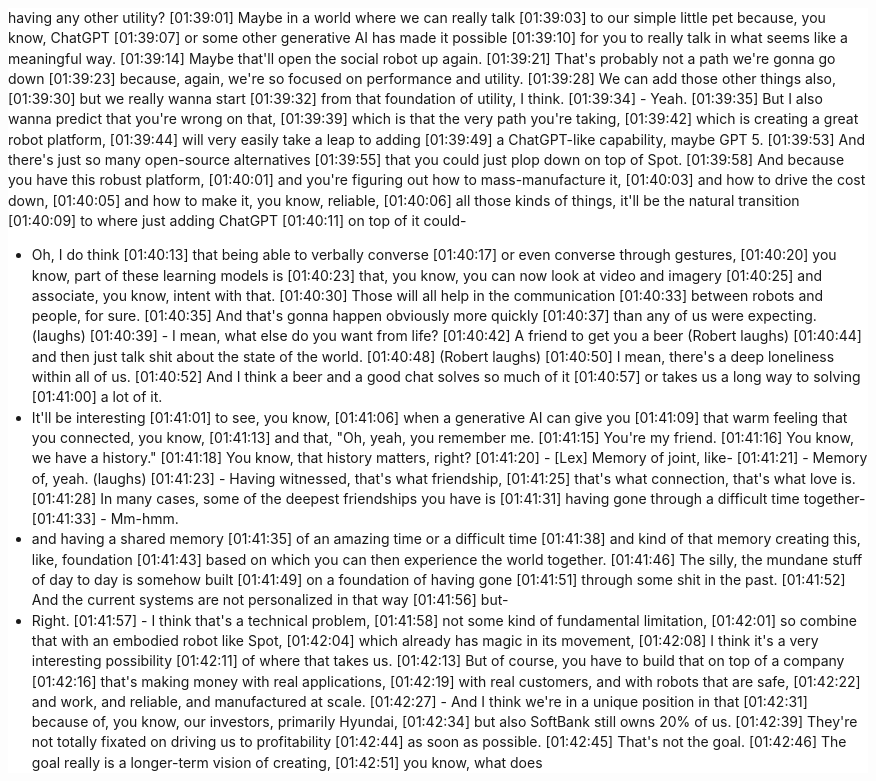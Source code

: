 having any other utility? [01:39:01] Maybe in a world where we can really talk [01:39:03] to our simple little pet
because, you know, ChatGPT [01:39:07] or some other generative
AI has made it possible [01:39:10] for you to really talk in what
seems like a meaningful way. [01:39:14] Maybe that'll open the
social robot up again. [01:39:21] That's probably not a
path we're gonna go down [01:39:23] because, again, we're so focused
on performance and utility. [01:39:28] We can add those other things also, [01:39:30] but we really wanna start [01:39:32] from that foundation of utility, I think. [01:39:34] - Yeah. [01:39:35] But I also wanna predict
that you're wrong on that, [01:39:39] which is that the very path you're taking, [01:39:42] which is creating a great robot platform, [01:39:44] will very easily take a leap to adding [01:39:49] a ChatGPT-like capability, maybe GPT 5. [01:39:53] And there's just so many
open-source alternatives [01:39:55] that you could just plop
down on top of Spot. [01:39:58] And because you have this robust platform, [01:40:01] and you're figuring out
how to mass-manufacture it, [01:40:03] and how to drive the cost down, [01:40:05] and how to make it, you know, reliable, [01:40:06] all those kinds of things,
it'll be the natural transition [01:40:09] to where just adding ChatGPT [01:40:11] on top of it could-
- Oh, I do think [01:40:13] that being able to verbally converse [01:40:17] or even converse through gestures, [01:40:20] you know, part of these learning models is [01:40:23] that, you know, you can now
look at video and imagery [01:40:25] and associate, you know, intent with that. [01:40:30] Those will all help in the communication [01:40:33] between robots and people, for sure. [01:40:35] And that's gonna happen
obviously more quickly [01:40:37] than any of us were expecting. (laughs) [01:40:39] - I mean, what else do you want from life? [01:40:42] A friend to get you a beer
(Robert laughs) [01:40:44] and then just talk shit
about the state of the world. [01:40:48] (Robert laughs) [01:40:50] I mean, there's a deep
loneliness within all of us. [01:40:52] And I think a beer and a good
chat solves so much of it [01:40:57] or takes us a long way to solving [01:41:00] a lot of it.
- It'll be interesting [01:41:01] to see, you know, [01:41:06] when a generative AI can give you [01:41:09] that warm feeling that
you connected, you know, [01:41:13] and that, "Oh, yeah, you remember me. [01:41:15] You're my friend. [01:41:16] You know, we have a history." [01:41:18] You know, that history matters, right? [01:41:20] - [Lex] Memory of joint, like- [01:41:21] - Memory of, yeah. (laughs) [01:41:23] - Having witnessed,
that's what friendship, [01:41:25] that's what connection,
that's what love is. [01:41:28] In many cases, some of the
deepest friendships you have is [01:41:31] having gone through a
difficult time together- [01:41:33] - Mm-hmm.
- and having a shared memory [01:41:35] of an amazing time or a difficult time [01:41:38] and kind of that memory
creating this, like, foundation [01:41:43] based on which you can then
experience the world together. [01:41:46] The silly, the mundane stuff
of day to day is somehow built [01:41:49] on a foundation of having gone [01:41:51] through some shit in the past. [01:41:52] And the current systems are
not personalized in that way [01:41:56] but-
- Right. [01:41:57] - I think that's a technical problem, [01:41:58] not some kind of fundamental limitation, [01:42:01] so combine that with an
embodied robot like Spot, [01:42:04] which already has magic in its movement, [01:42:08] I think it's a very
interesting possibility [01:42:11] of where that takes us. [01:42:13] But of course, you have to
build that on top of a company [01:42:16] that's making money
with real applications, [01:42:19] with real customers, and
with robots that are safe, [01:42:22] and work, and reliable,
and manufactured at scale. [01:42:27] - And I think we're in a
unique position in that [01:42:31] because of, you know, our
investors, primarily Hyundai, [01:42:34] but also SoftBank still owns 20% of us. [01:42:39] They're not totally fixated
on driving us to profitability [01:42:44] as soon as possible. [01:42:45] That's not the goal. [01:42:46] The goal really is a
longer-term vision of creating, [01:42:51] you know, what does